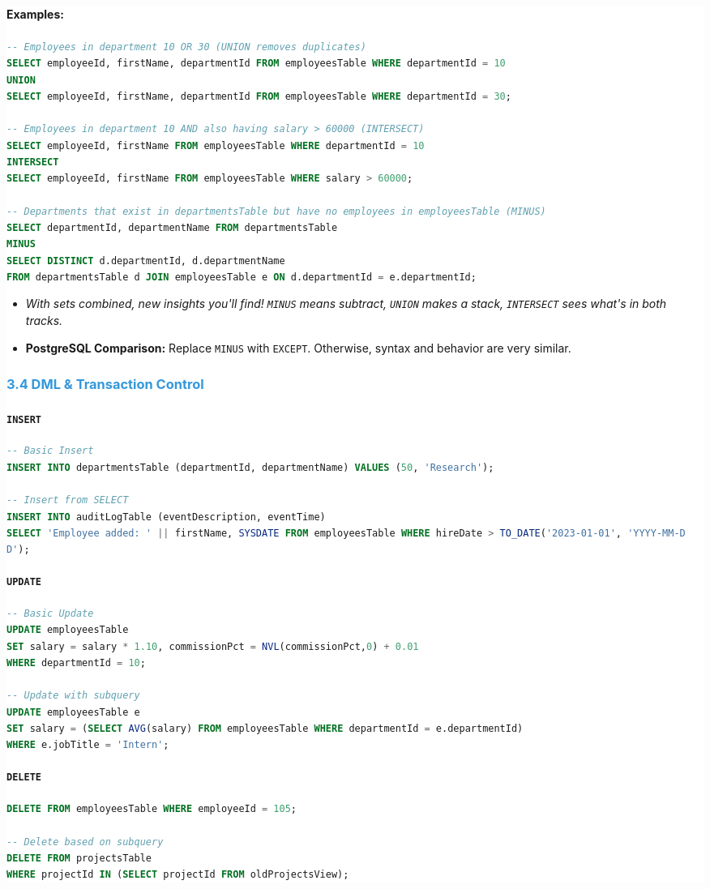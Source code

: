 #### Examples:

```sql
-- Employees in department 10 OR 30 (UNION removes duplicates)
SELECT employeeId, firstName, departmentId FROM employeesTable WHERE departmentId = 10
UNION
SELECT employeeId, firstName, departmentId FROM employeesTable WHERE departmentId = 30;

-- Employees in department 10 AND also having salary > 60000 (INTERSECT)
SELECT employeeId, firstName FROM employeesTable WHERE departmentId = 10
INTERSECT
SELECT employeeId, firstName FROM employeesTable WHERE salary > 60000;

-- Departments that exist in departmentsTable but have no employees in employeesTable (MINUS)
SELECT departmentId, departmentName FROM departmentsTable
MINUS
SELECT DISTINCT d.departmentId, d.departmentName
FROM departmentsTable d JOIN employeesTable e ON d.departmentId = e.departmentId;
```
*   *With sets combined, new insights you'll find! `MINUS` means subtract, `UNION` makes a stack, `INTERSECT` sees what's in both tracks.*

*   **PostgreSQL Comparison:** Replace `MINUS` with `EXCEPT`. Otherwise, syntax and behavior are very similar.

### <span style="color: #3498db;">3.4 DML & Transaction Control</span>

#### `INSERT`
```sql
-- Basic Insert
INSERT INTO departmentsTable (departmentId, departmentName) VALUES (50, 'Research');

-- Insert from SELECT
INSERT INTO auditLogTable (eventDescription, eventTime)
SELECT 'Employee added: ' || firstName, SYSDATE FROM employeesTable WHERE hireDate > TO_DATE('2023-01-01', 'YYYY-MM-DD');
```

#### `UPDATE`
```sql
-- Basic Update
UPDATE employeesTable
SET salary = salary * 1.10, commissionPct = NVL(commissionPct,0) + 0.01
WHERE departmentId = 10;

-- Update with subquery
UPDATE employeesTable e
SET salary = (SELECT AVG(salary) FROM employeesTable WHERE departmentId = e.departmentId)
WHERE e.jobTitle = 'Intern';
```

#### `DELETE`
```sql
DELETE FROM employeesTable WHERE employeeId = 105;

-- Delete based on subquery
DELETE FROM projectsTable
WHERE projectId IN (SELECT projectId FROM oldProjectsView);
```
